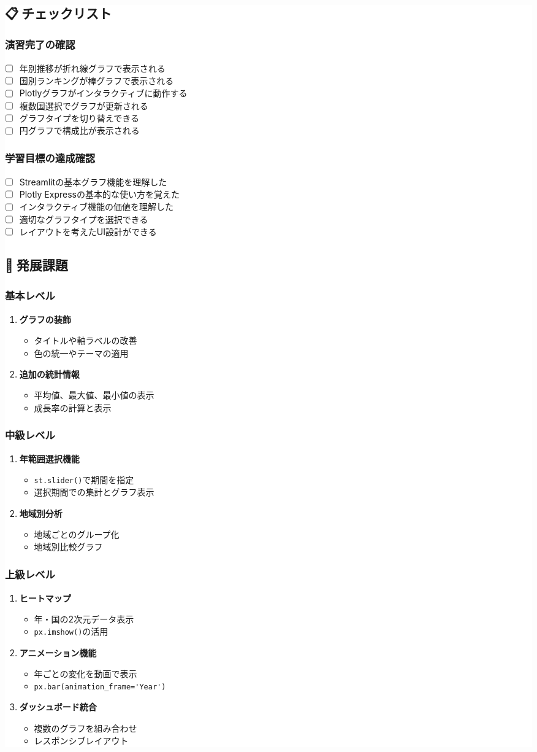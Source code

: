 ## 📋 チェックリスト

### 演習完了の確認
- [ ] 年別推移が折れ線グラフで表示される
- [ ] 国別ランキングが棒グラフで表示される
- [ ] Plotlyグラフがインタラクティブに動作する
- [ ] 複数国選択でグラフが更新される
- [ ] グラフタイプを切り替えできる
- [ ] 円グラフで構成比が表示される

### 学習目標の達成確認
- [ ] Streamlitの基本グラフ機能を理解した
- [ ] Plotly Expressの基本的な使い方を覚えた
- [ ] インタラクティブ機能の価値を理解した
- [ ] 適切なグラフタイプを選択できる
- [ ] レイアウトを考えたUI設計ができる

## 🎨 発展課題

### 基本レベル
1. **グラフの装飾**
   - タイトルや軸ラベルの改善
   - 色の統一やテーマの適用

2. **追加の統計情報**
   - 平均値、最大値、最小値の表示
   - 成長率の計算と表示

### 中級レベル
1. **年範囲選択機能**
   - `st.slider()`で期間を指定
   - 選択期間での集計とグラフ表示

2. **地域別分析**
   - 地域ごとのグループ化
   - 地域別比較グラフ

### 上級レベル
1. **ヒートマップ**
   - 年・国の2次元データ表示
   - `px.imshow()`の活用

2. **アニメーション機能**
   - 年ごとの変化を動画で表示
   - `px.bar(animation_frame='Year')`

3. **ダッシュボード統合**
   - 複数のグラフを組み合わせ
   - レスポンシブレイアウト
